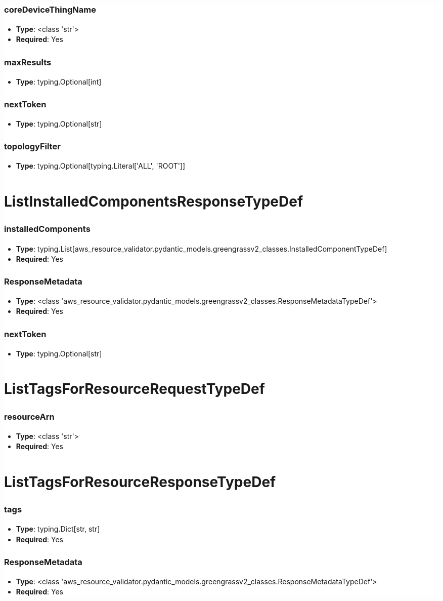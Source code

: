 ### coreDeviceThingName
- **Type**: <class 'str'>
- **Required**: Yes

### maxResults
- **Type**: typing.Optional[int]

### nextToken
- **Type**: typing.Optional[str]

### topologyFilter
- **Type**: typing.Optional[typing.Literal['ALL', 'ROOT']]


# ListInstalledComponentsResponseTypeDef

### installedComponents
- **Type**: typing.List[aws_resource_validator.pydantic_models.greengrassv2_classes.InstalledComponentTypeDef]
- **Required**: Yes

### ResponseMetadata
- **Type**: <class 'aws_resource_validator.pydantic_models.greengrassv2_classes.ResponseMetadataTypeDef'>
- **Required**: Yes

### nextToken
- **Type**: typing.Optional[str]


# ListTagsForResourceRequestTypeDef

### resourceArn
- **Type**: <class 'str'>
- **Required**: Yes


# ListTagsForResourceResponseTypeDef

### tags
- **Type**: typing.Dict[str, str]
- **Required**: Yes

### ResponseMetadata
- **Type**: <class 'aws_resource_validator.pydantic_models.greengrassv2_classes.ResponseMetadataTypeDef'>
- **Required**: Yes
